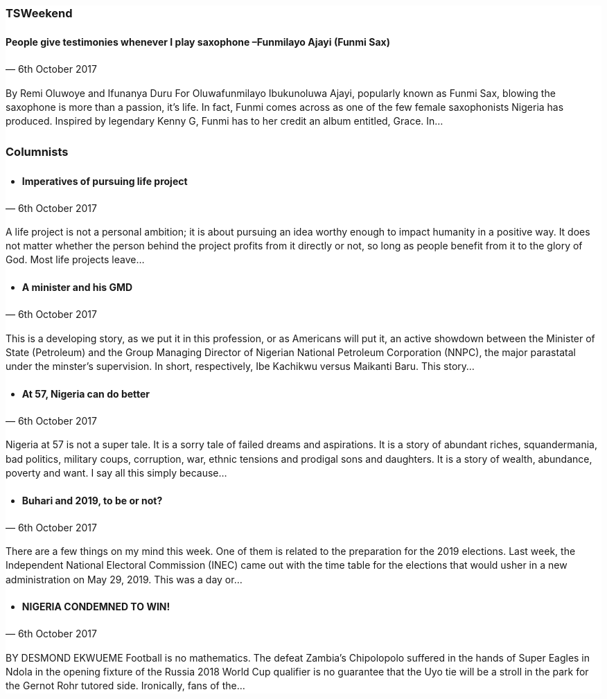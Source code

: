 ### TSWeekend

#### People give testimonies whenever I play saxophone –Funmilayo Ajayi \(Funmi Sax\)

— 6th October 2017

By Remi Oluwoye and Ifunanya Duru For Oluwafunmilayo Ibukunoluwa Ajayi, popularly known as Funmi Sax, blowing the saxophone is more than a passion, it’s life. In fact, Funmi comes across as one of the few female saxophonists Nigeria has produced. Inspired by legendary Kenny G, Funmi has to her credit an album entitled, Grace. In…




### Columnists

  * #### Imperatives of pursuing life project

— 6th October 2017

A life project is not a personal ambition; it is about pursuing an idea worthy enough to impact humanity in a positive way. It does not matter whether the person behind the project profits from it directly or not, so long as people benefit from it to the glory of God. Most life projects leave…

  * #### A minister and his GMD

— 6th October 2017

This is a developing story, as we put it in this profession, or as Americans will put it, an active showdown between the Minister of State \(Petroleum\) and the Group Managing Director of Nigerian National Petroleum Corporation \(NNPC\), the major parastatal under the minster’s supervision. In short, respectively, Ibe Kachikwu versus Maikanti Baru. This story…

  * #### At 57, Nigeria can do better

— 6th October 2017

Nigeria at 57 is not a super tale. It is a sorry tale of failed dreams and aspirations. It is a story of abundant riches, squandermania, bad politics, military coups, corruption, war, ethnic tensions and prodigal sons and daughters. It is a story of wealth, abundance, poverty and want. I say all this simply because…

  * #### Buhari and 2019, to be or not?

— 6th October 2017

There are a few things on my mind this week. One of them is related to the preparation for the 2019 elections. Last week, the Independent National Electoral Commission \(INEC\) came out with the time table for the elections that would usher in a new administration on May 29, 2019. This was a day or…

  * #### NIGERIA CONDEMNED TO WIN\!

— 6th October 2017

BY DESMOND EKWUEME Football is no mathematics. The defeat Zambia’s Chipolopolo suffered in the hands of Super Eagles in Ndola in the opening fixture of the Russia 2018 World Cup qualifier is no guarantee that the Uyo tie will be a stroll in the park for the Gernot Rohr tutored side. Ironically, fans of the…
